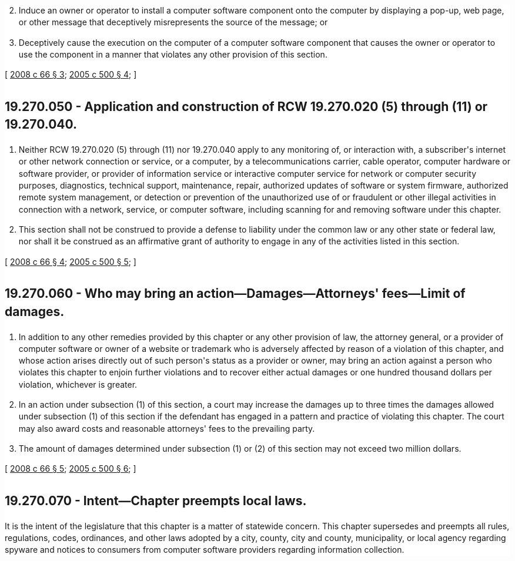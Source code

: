 2. Induce an owner or operator to install a computer software component onto the computer by displaying a pop-up, web page, or other message that deceptively misrepresents the source of the message; or

3. Deceptively cause the execution on the computer of a computer software component that causes the owner or operator to use the component in a manner that violates any other provision of this section.

\[ [2008 c 66 § 3](http://lawfilesext.leg.wa.gov/biennium/2007-08/Pdf/Bills/Session%20Laws/House/2879-S.SL.pdf?cite=2008%20c%2066%20§%203); [2005 c 500 § 4](http://lawfilesext.leg.wa.gov/biennium/2005-06/Pdf/Bills/Session%20Laws/House/1012-S.SL.pdf?cite=2005%20c%20500%20§%204); \]

## 19.270.050 - Application and construction of RCW  19.270.020 (5) through (11) or  19.270.040.
1. Neither RCW 19.270.020 (5) through (11) nor 19.270.040 apply to any monitoring of, or interaction with, a subscriber's internet or other network connection or service, or a computer, by a telecommunications carrier, cable operator, computer hardware or software provider, or provider of information service or interactive computer service for network or computer security purposes, diagnostics, technical support, maintenance, repair, authorized updates of software or system firmware, authorized remote system management, or detection or prevention of the unauthorized use of or fraudulent or other illegal activities in connection with a network, service, or computer software, including scanning for and removing software under this chapter.

2. This section shall not be construed to provide a defense to liability under the common law or any other state or federal law, nor shall it be construed as an affirmative grant of authority to engage in any of the activities listed in this section.

\[ [2008 c 66 § 4](http://lawfilesext.leg.wa.gov/biennium/2007-08/Pdf/Bills/Session%20Laws/House/2879-S.SL.pdf?cite=2008%20c%2066%20§%204); [2005 c 500 § 5](http://lawfilesext.leg.wa.gov/biennium/2005-06/Pdf/Bills/Session%20Laws/House/1012-S.SL.pdf?cite=2005%20c%20500%20§%205); \]

## 19.270.060 - Who may bring an action—Damages—Attorneys' fees—Limit of damages.
1. In addition to any other remedies provided by this chapter or any other provision of law, the attorney general, or a provider of computer software or owner of a website or trademark who is adversely affected by reason of a violation of this chapter, and whose action arises directly out of such person's status as a provider or owner, may bring an action against a person who violates this chapter to enjoin further violations and to recover either actual damages or one hundred thousand dollars per violation, whichever is greater.

2. In an action under subsection (1) of this section, a court may increase the damages up to three times the damages allowed under subsection (1) of this section if the defendant has engaged in a pattern and practice of violating this chapter. The court may also award costs and reasonable attorneys' fees to the prevailing party.

3. The amount of damages determined under subsection (1) or (2) of this section may not exceed two million dollars.

\[ [2008 c 66 § 5](http://lawfilesext.leg.wa.gov/biennium/2007-08/Pdf/Bills/Session%20Laws/House/2879-S.SL.pdf?cite=2008%20c%2066%20§%205); [2005 c 500 § 6](http://lawfilesext.leg.wa.gov/biennium/2005-06/Pdf/Bills/Session%20Laws/House/1012-S.SL.pdf?cite=2005%20c%20500%20§%206); \]

## 19.270.070 - Intent—Chapter preempts local laws.
It is the intent of the legislature that this chapter is a matter of statewide concern. This chapter supersedes and preempts all rules, regulations, codes, ordinances, and other laws adopted by a city, county, city and county, municipality, or local agency regarding spyware and notices to consumers from computer software providers regarding information collection.
